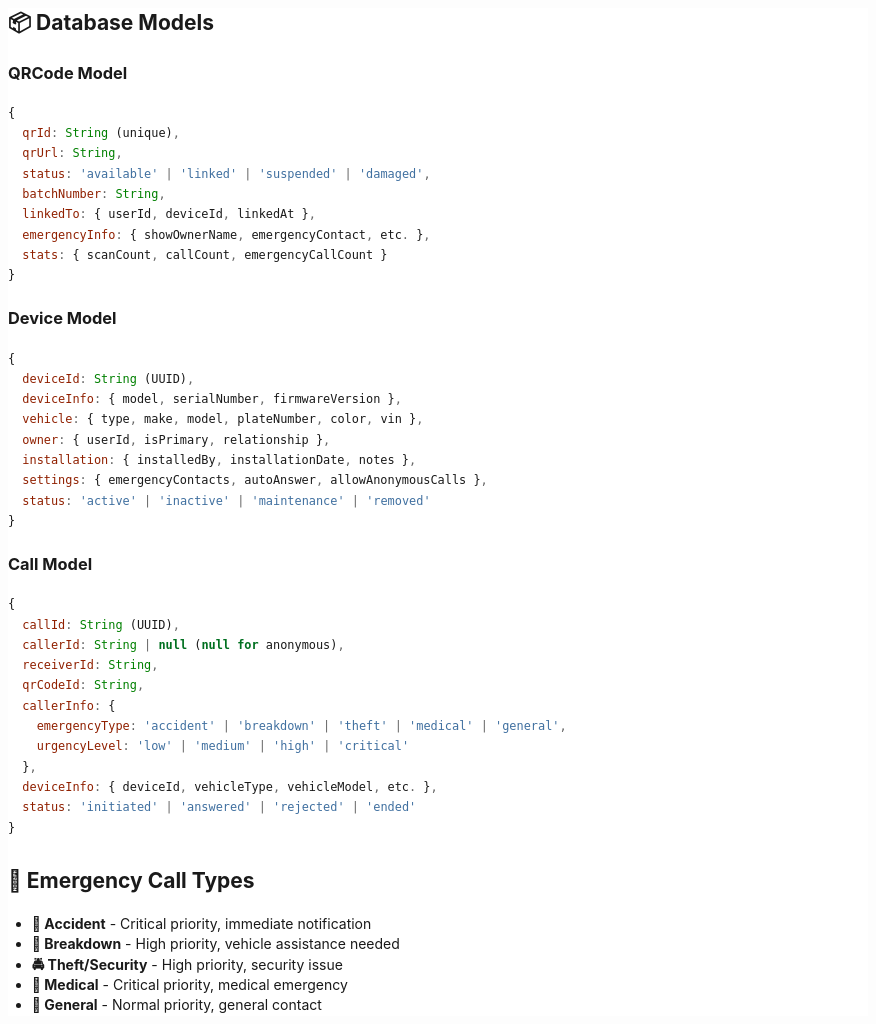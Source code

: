 ## 📦 Database Models

### QRCode Model
```javascript
{
  qrId: String (unique),
  qrUrl: String,
  status: 'available' | 'linked' | 'suspended' | 'damaged',
  batchNumber: String,
  linkedTo: { userId, deviceId, linkedAt },
  emergencyInfo: { showOwnerName, emergencyContact, etc. },
  stats: { scanCount, callCount, emergencyCallCount }
}
```

### Device Model
```javascript
{
  deviceId: String (UUID),
  deviceInfo: { model, serialNumber, firmwareVersion },
  vehicle: { type, make, model, plateNumber, color, vin },
  owner: { userId, isPrimary, relationship },
  installation: { installedBy, installationDate, notes },
  settings: { emergencyContacts, autoAnswer, allowAnonymousCalls },
  status: 'active' | 'inactive' | 'maintenance' | 'removed'
}
```

### Call Model
```javascript
{
  callId: String (UUID),
  callerId: String | null (null for anonymous),
  receiverId: String,
  qrCodeId: String,
  callerInfo: {
    emergencyType: 'accident' | 'breakdown' | 'theft' | 'medical' | 'general',
    urgencyLevel: 'low' | 'medium' | 'high' | 'critical'
  },
  deviceInfo: { deviceId, vehicleType, vehicleModel, etc. },
  status: 'initiated' | 'answered' | 'rejected' | 'ended'
}
```

## 🚨 Emergency Call Types

- **🚨 Accident** - Critical priority, immediate notification
- **🔧 Breakdown** - High priority, vehicle assistance needed
- **🚔 Theft/Security** - High priority, security issue
- **🏥 Medical** - Critical priority, medical emergency
- **💬 General** - Normal priority, general contact
